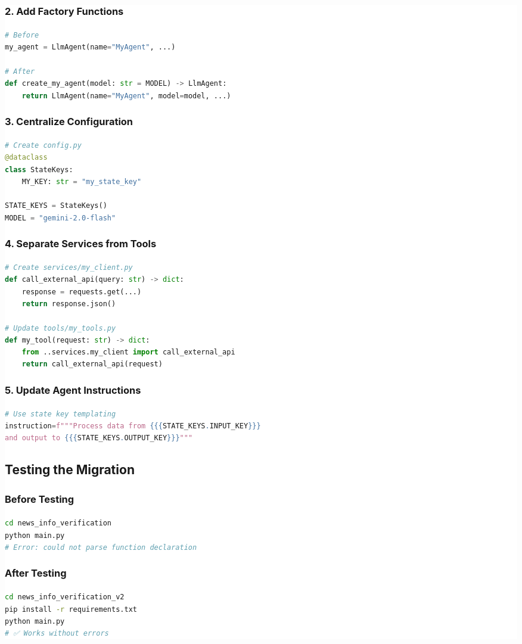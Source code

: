 ### 2. Add Factory Functions
```python
# Before
my_agent = LlmAgent(name="MyAgent", ...)

# After
def create_my_agent(model: str = MODEL) -> LlmAgent:
    return LlmAgent(name="MyAgent", model=model, ...)
```

### 3. Centralize Configuration
```python
# Create config.py
@dataclass
class StateKeys:
    MY_KEY: str = "my_state_key"

STATE_KEYS = StateKeys()
MODEL = "gemini-2.0-flash"
```

### 4. Separate Services from Tools
```python
# Create services/my_client.py
def call_external_api(query: str) -> dict:
    response = requests.get(...)
    return response.json()

# Update tools/my_tools.py
def my_tool(request: str) -> dict:
    from ..services.my_client import call_external_api
    return call_external_api(request)
```

### 5. Update Agent Instructions
```python
# Use state key templating
instruction=f"""Process data from {{{STATE_KEYS.INPUT_KEY}}}
and output to {{{STATE_KEYS.OUTPUT_KEY}}}"""
```

## Testing the Migration

### Before Testing
```bash
cd news_info_verification
python main.py
# Error: could not parse function declaration
```

### After Testing
```bash
cd news_info_verification_v2
pip install -r requirements.txt
python main.py
# ✅ Works without errors
```
